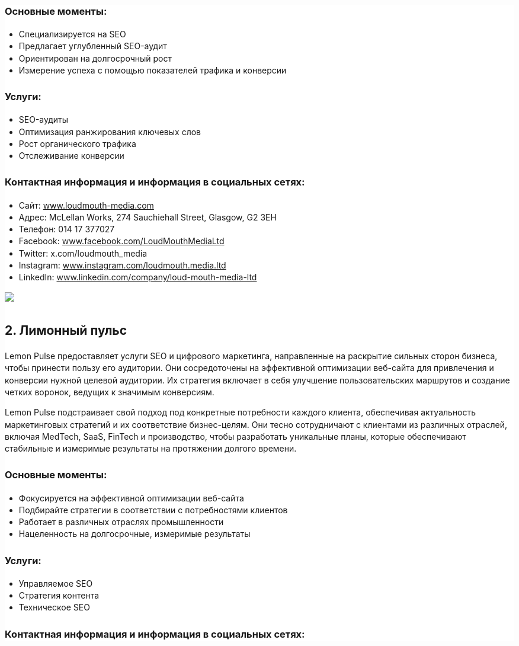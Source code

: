 ### Основные моменты:

* Специализируется на SEO
* Предлагает углубленный SEO-аудит
* Ориентирован на долгосрочный рост
* Измерение успеха с помощью показателей трафика и конверсии

### Услуги:

* SEO-аудиты
* Оптимизация ранжирования ключевых слов
* Рост органического трафика
* Отслеживание конверсии

### Контактная информация и информация в социальных сетях:

* Сайт: www.loudmouth-media.com
* Адрес: McLellan Works, 274 Sauchiehall Street, Glasgow, G2 3EH
* Телефон: 014 17 377027
* Facebook: www.facebook.com/LoudMouthMediaLtd
* Twitter: x.com/loudmouth\_media
* Instagram: www.instagram.com/loudmouth.media.ltd
* LinkedIn: www.linkedin.com/company/loud-mouth-media-ltd

![](https://www.link-assistant.com/articles/wp-content/uploads/2024/08/Lemon-Pulse.jpg)

## 2\. Лимонный пульс

Lemon Pulse предоставляет услуги SEO и цифрового маркетинга, направленные на раскрытие сильных сторон бизнеса, чтобы принести пользу его аудитории. Они сосредоточены на эффективной оптимизации веб-сайта для привлечения и конверсии нужной целевой аудитории. Их стратегия включает в себя улучшение пользовательских маршрутов и создание четких воронок, ведущих к значимым конверсиям.

Lemon Pulse подстраивает свой подход под конкретные потребности каждого клиента, обеспечивая актуальность маркетинговых стратегий и их соответствие бизнес-целям. Они тесно сотрудничают с клиентами из различных отраслей, включая MedTech, SaaS, FinTech и производство, чтобы разработать уникальные планы, которые обеспечивают стабильные и измеримые результаты на протяжении долгого времени.

### Основные моменты:

* Фокусируется на эффективной оптимизации веб-сайта
* Подбирайте стратегии в соответствии с потребностями клиентов
* Работает в различных отраслях промышленности
* Нацеленность на долгосрочные, измеримые результаты

### Услуги:

* Управляемое SEO
* Стратегия контента
* Техническое SEO

### Контактная информация и информация в социальных сетях:
